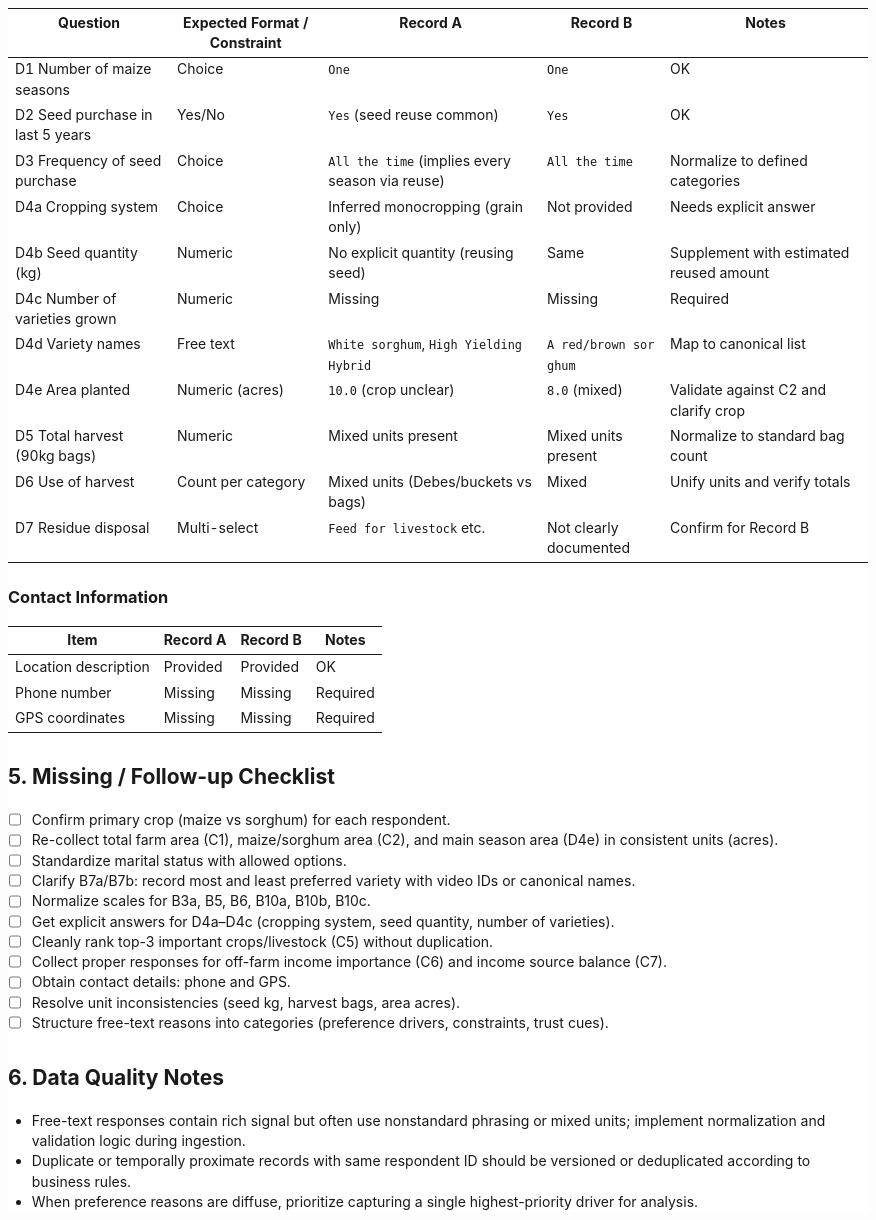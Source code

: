 | Question | Expected Format / Constraint | Record A | Record B | Notes |
|----------|------------------------------|----------|----------|-------|
| D1 Number of maize seasons | Choice | `One` | `One` | OK |
| D2 Seed purchase in last 5 years | Yes/No | `Yes` (seed reuse common) | `Yes` | OK |
| D3 Frequency of seed purchase | Choice | `All the time` (implies every season via reuse) | `All the time` | Normalize to defined categories |
| D4a Cropping system | Choice | Inferred monocropping (grain only) | Not provided | Needs explicit answer |
| D4b Seed quantity (kg) | Numeric | No explicit quantity (reusing seed) | Same | Supplement with estimated reused amount |
| D4c Number of varieties grown | Numeric | Missing | Missing | Required |
| D4d Variety names | Free text | `White sorghum`, `High Yielding Hybrid` | `A red/brown sorghum` | Map to canonical list |
| D4e Area planted | Numeric (acres) | `10.0` (crop unclear) | `8.0` (mixed) | Validate against C2 and clarify crop |
| D5 Total harvest (90kg bags) | Numeric | Mixed units present | Mixed units present | Normalize to standard bag count |
| D6 Use of harvest | Count per category | Mixed units (Debes/buckets vs bags) | Mixed | Unify units and verify totals |
| D7 Residue disposal | Multi-select | `Feed for livestock` etc. | Not clearly documented | Confirm for Record B |

### Contact Information

| Item | Record A | Record B | Notes |
|------|----------|----------|-------|
| Location description | Provided | Provided | OK |
| Phone number | Missing | Missing | Required |
| GPS coordinates | Missing | Missing | Required |

## 5. Missing / Follow-up Checklist

- [ ] Confirm primary crop (maize vs sorghum) for each respondent.  
- [ ] Re-collect total farm area (C1), maize/sorghum area (C2), and main season area (D4e) in consistent units (acres).  
- [ ] Standardize marital status with allowed options.  
- [ ] Clarify B7a/B7b: record most and least preferred variety with video IDs or canonical names.  
- [ ] Normalize scales for B3a, B5, B6, B10a, B10b, B10c.  
- [ ] Get explicit answers for D4a–D4c (cropping system, seed quantity, number of varieties).  
- [ ] Cleanly rank top-3 important crops/livestock (C5) without duplication.  
- [ ] Collect proper responses for off-farm income importance (C6) and income source balance (C7).  
- [ ] Obtain contact details: phone and GPS.  
- [ ] Resolve unit inconsistencies (seed kg, harvest bags, area acres).  
- [ ] Structure free-text reasons into categories (preference drivers, constraints, trust cues).

## 6. Data Quality Notes

- Free-text responses contain rich signal but often use nonstandard phrasing or mixed units; implement normalization and validation logic during ingestion.  
- Duplicate or temporally proximate records with same respondent ID should be versioned or deduplicated according to business rules.  
- When preference reasons are diffuse, prioritize capturing a single highest-priority driver for analysis.
